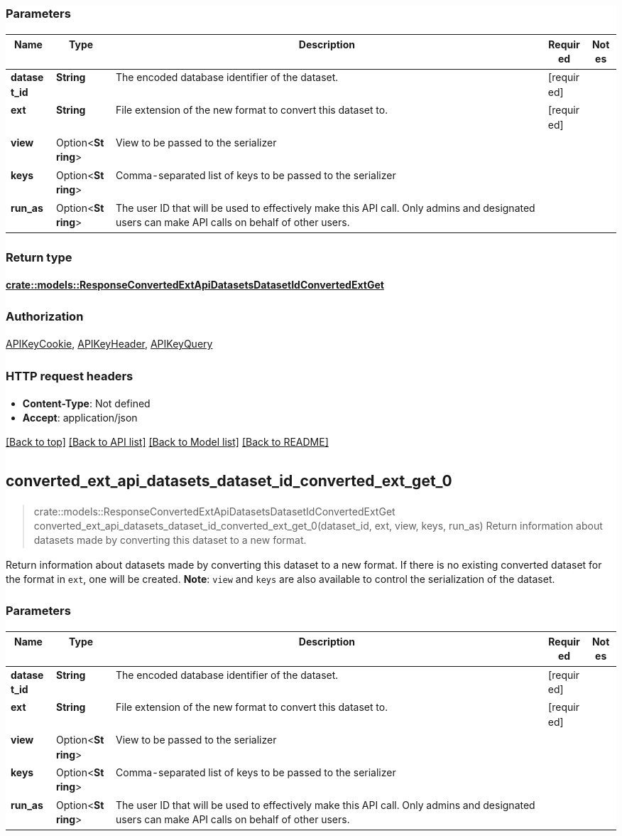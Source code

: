 ### Parameters


Name | Type | Description  | Required | Notes
------------- | ------------- | ------------- | ------------- | -------------
**dataset_id** | **String** | The encoded database identifier of the dataset. | [required] |
**ext** | **String** | File extension of the new format to convert this dataset to. | [required] |
**view** | Option<**String**> | View to be passed to the serializer |  |
**keys** | Option<**String**> | Comma-separated list of keys to be passed to the serializer |  |
**run_as** | Option<**String**> | The user ID that will be used to effectively make this API call. Only admins and designated users can make API calls on behalf of other users. |  |

### Return type

[**crate::models::ResponseConvertedExtApiDatasetsDatasetIdConvertedExtGet**](Response_Converted_Ext_Api_Datasets__Dataset_Id__Converted__Ext__Get.md)

### Authorization

[APIKeyCookie](../README.md#APIKeyCookie), [APIKeyHeader](../README.md#APIKeyHeader), [APIKeyQuery](../README.md#APIKeyQuery)

### HTTP request headers

- **Content-Type**: Not defined
- **Accept**: application/json

[[Back to top]](#) [[Back to API list]](../README.md#documentation-for-api-endpoints) [[Back to Model list]](../README.md#documentation-for-models) [[Back to README]](../README.md)


## converted_ext_api_datasets_dataset_id_converted_ext_get_0

> crate::models::ResponseConvertedExtApiDatasetsDatasetIdConvertedExtGet converted_ext_api_datasets_dataset_id_converted_ext_get_0(dataset_id, ext, view, keys, run_as)
Return information about datasets made by converting this dataset to a new format.

Return information about datasets made by converting this dataset to a new format.  If there is no existing converted dataset for the format in `ext`, one will be created.  **Note**: `view` and `keys` are also available to control the serialization of the dataset.

### Parameters


Name | Type | Description  | Required | Notes
------------- | ------------- | ------------- | ------------- | -------------
**dataset_id** | **String** | The encoded database identifier of the dataset. | [required] |
**ext** | **String** | File extension of the new format to convert this dataset to. | [required] |
**view** | Option<**String**> | View to be passed to the serializer |  |
**keys** | Option<**String**> | Comma-separated list of keys to be passed to the serializer |  |
**run_as** | Option<**String**> | The user ID that will be used to effectively make this API call. Only admins and designated users can make API calls on behalf of other users. |  |
